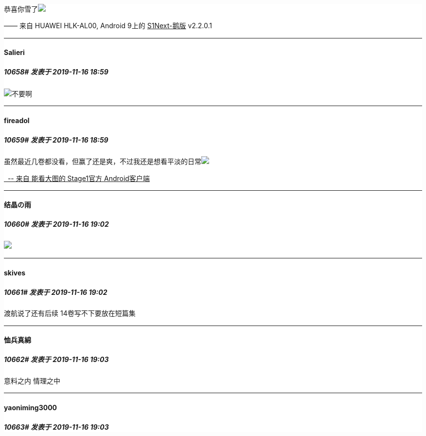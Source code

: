 
恭喜你雪了<img src="https://static.saraba1st.com/image/smiley/carton2017/018.gif" referrerpolicy="no-referrer">

—— 来自 HUAWEI HLK-AL00, Android 9上的 [S1Next-鹅版](https://github.com/ykrank/S1-Next/releases) v2.2.0.1


-----

####  Salieri  
##### 10658#       发表于 2019-11-16 18:59


<img src="https://static.saraba1st.com/image/smiley/carton2017/018.gif" referrerpolicy="no-referrer">不要啊


-----

####  fireadol  
##### 10659#       发表于 2019-11-16 18:59


虽然最近几卷都没看，但赢了还是爽，不过我还是想看平淡的日常<img src="https://static.saraba1st.com/image/smiley/face2017/001.png" referrerpolicy="no-referrer">

[  -- 来自 能看大图的 Stage1官方 Android客户端](https://www.coolapk.com/apk/140634)


-----

####  结晶の雨  
##### 10660#       发表于 2019-11-16 19:02


<img src="https://static.saraba1st.com/image/smiley/carton2017/018.gif" referrerpolicy="no-referrer">


-----

####  skives  
##### 10661#       发表于 2019-11-16 19:02


渡航说了还有后续
14卷写不下要放在短篇集


-----

####  恤兵真綿  
##### 10662#       发表于 2019-11-16 19:03


意料之内 情理之中


-----

####  yaoniming3000  
##### 10663#       发表于 2019-11-16 19:03
